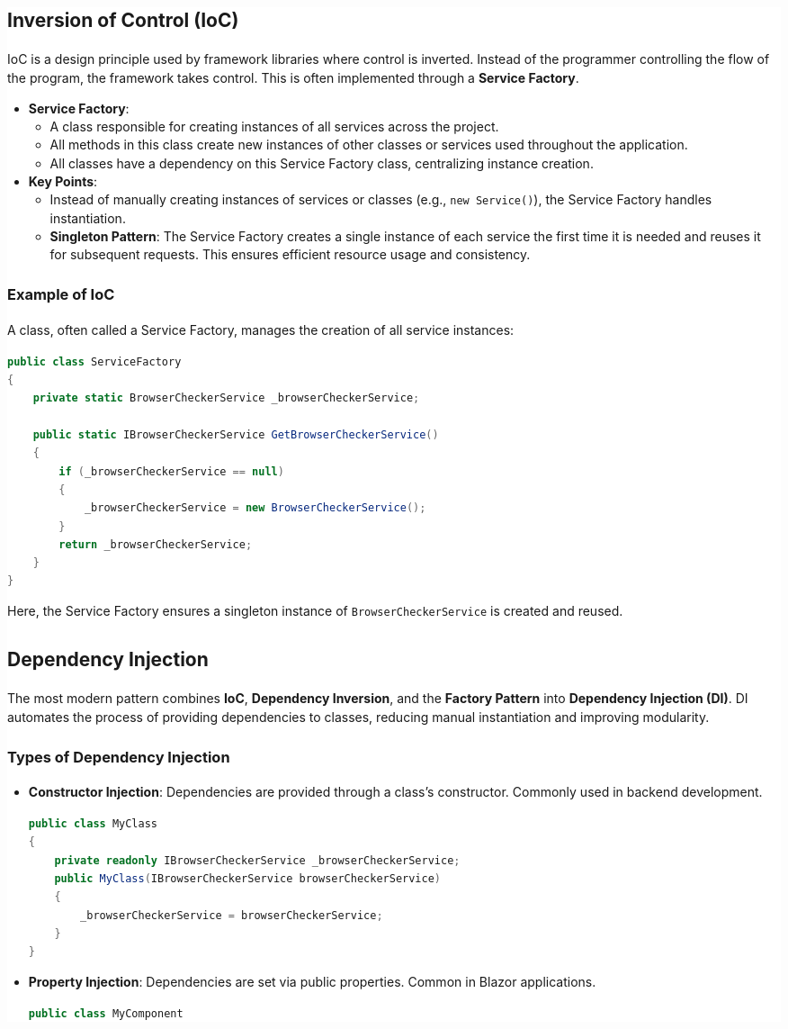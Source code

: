## Inversion of Control (IoC)

IoC is a design principle used by framework libraries where control is inverted. Instead of the programmer controlling the flow of the program, the framework takes control. This is often implemented through a **Service Factory**.

- **Service Factory**:
  - A class responsible for creating instances of all services across the project.
  - All methods in this class create new instances of other classes or services used throughout the application.
  - All classes have a dependency on this Service Factory class, centralizing instance creation.
- **Key Points**:
  - Instead of manually creating instances of services or classes (e.g., `new Service()`), the Service Factory handles instantiation.
  - **Singleton Pattern**: The Service Factory creates a single instance of each service the first time it is needed and reuses it for subsequent requests. This ensures efficient resource usage and consistency.

### Example of IoC

A class, often called a Service Factory, manages the creation of all service instances:

```csharp
public class ServiceFactory
{
    private static BrowserCheckerService _browserCheckerService;

    public static IBrowserCheckerService GetBrowserCheckerService()
    {
        if (_browserCheckerService == null)
        {
            _browserCheckerService = new BrowserCheckerService();
        }
        return _browserCheckerService;
    }
}
```

Here, the Service Factory ensures a singleton instance of `BrowserCheckerService` is created and reused.

## Dependency Injection

The most modern pattern combines **IoC**, **Dependency Inversion**, and the **Factory Pattern** into **Dependency Injection (DI)**. DI automates the process of providing dependencies to classes, reducing manual instantiation and improving modularity.

### Types of Dependency Injection

- **Constructor Injection**: Dependencies are provided through a class’s constructor. Commonly used in backend development.
  ```csharp
  public class MyClass
  {
      private readonly IBrowserCheckerService _browserCheckerService;
      public MyClass(IBrowserCheckerService browserCheckerService)
      {
          _browserCheckerService = browserCheckerService;
      }
  }
  ```
- **Property Injection**: Dependencies are set via public properties. Common in Blazor applications.
  ```csharp
  public class MyComponent
  ```